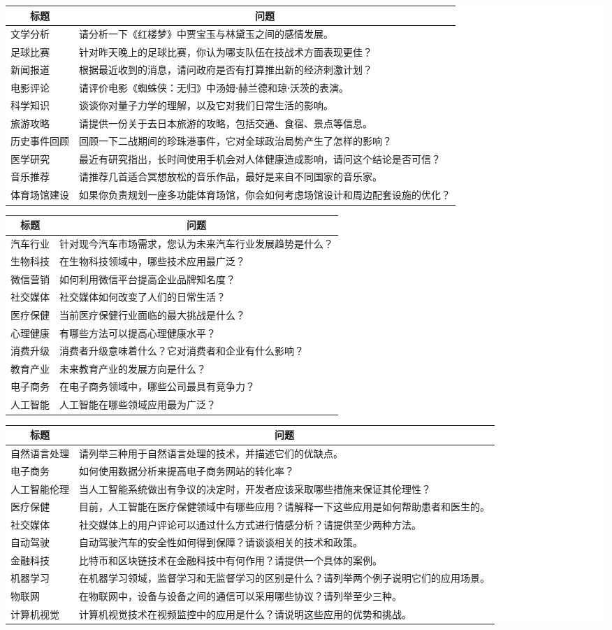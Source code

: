 |标题|问题|
|---|---|
|文学分析|请分析一下《红楼梦》中贾宝玉与林黛玉之间的感情发展。|
|足球比赛|针对昨天晚上的足球比赛，你认为哪支队伍在技战术方面表现更佳？|
|新闻报道|根据最近收到的消息，请问政府是否有打算推出新的经济刺激计划？|
|电影评论|请评价电影《蜘蛛侠：无归》中汤姆·赫兰德和琼·沃茨的表演。|
|科学知识|谈谈你对量子力学的理解，以及它对我们日常生活的影响。|
|旅游攻略|请提供一份关于去日本旅游的攻略，包括交通、食宿、景点等信息。|
|历史事件回顾|回顾一下二战期间的珍珠港事件，它对全球政治局势产生了怎样的影响？|
|医学研究|最近有研究指出，长时间使用手机会对人体健康造成影响，请问这个结论是否可信？|
|音乐推荐|请推荐几首适合冥想放松的音乐作品，最好是来自不同国家的音乐家。|
|体育场馆建设|如果你负责规划一座多功能体育场馆，你会如何考虑场馆设计和周边配套设施的优化？|

| 标题                       | 问题                                                                                                                                                                                                                                                                       |
|------------------------|----------------------------------------------------------------------------------------------------------------------------------------------------------------------------------------------------------------------------------------------------------------------------|
| 汽车行业                 | 针对现今汽车市场需求，您认为未来汽车行业发展趋势是什么？                                                                                                                                                                                                                          |
| 生物科技                 | 在生物科技领域中，哪些技术应用最广泛？                                                                                                                                                                                                                                             |
| 微信营销                 | 如何利用微信平台提高企业品牌知名度？                                                                                                                                                                                                                                               |
| 社交媒体                 | 社交媒体如何改变了人们的日常生活？                                                                                                                                                                                                                                                 |
| 医疗保健                 | 当前医疗保健行业面临的最大挑战是什么？                                                                                                                                                                                                                                           |
| 心理健康                 | 有哪些方法可以提高心理健康水平？                                                                                                                                                                                                                                                 |
| 消费升级                 | 消费者升级意味着什么？它对消费者和企业有什么影响？                                                                                                                                                                                                                                    |
| 教育产业                 | 未来教育产业的发展方向是什么？                                                                                                                                                                                                                                                    |
| 电子商务                 | 在电子商务领域中，哪些公司最具有竞争力？                                                                                                                                                                                                                                           |
| 人工智能                 | 人工智能在哪些领域应用最为广泛？                                                                                                                                                                                                                                                  |

|标题|问题|
|---|---|
|自然语言处理|请列举三种用于自然语言处理的技术，并描述它们的优缺点。|
|电子商务|如何使用数据分析来提高电子商务网站的转化率？|
|人工智能伦理|当人工智能系统做出有争议的决定时，开发者应该采取哪些措施来保证其伦理性？|
|医疗保健|目前，人工智能在医疗保健领域中有哪些应用？请解释一下这些应用是如何帮助患者和医生的。|
|社交媒体|社交媒体上的用户评论可以通过什么方式进行情感分析？请提供至少两种方法。|
|自动驾驶|自动驾驶汽车的安全性如何得到保障？请谈谈相关的技术和政策。|
|金融科技|比特币和区块链技术在金融科技中有何作用？请提供一个具体的案例。|
|机器学习|在机器学习领域，监督学习和无监督学习的区别是什么？请列举两个例子说明它们的应用场景。|
|物联网|在物联网中，设备与设备之间的通信可以采用哪些协议？请列举至少三种。|
|计算机视觉|计算机视觉技术在视频监控中的应用是什么？请说明这些应用的优势和挑战。|
